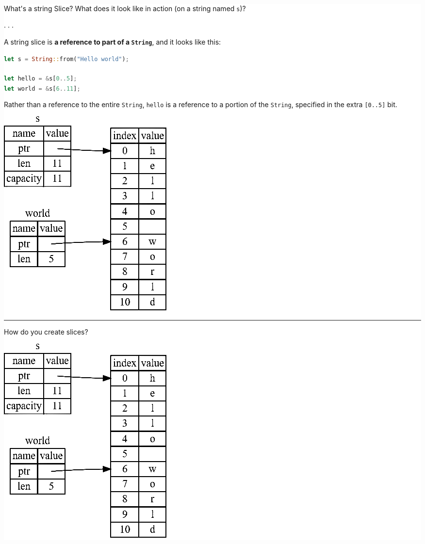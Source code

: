 
What's a string Slice?
What does it look like in action (on a string named `s`)?

. . .

A string slice is **a reference to part of a `String`**, and it looks like this:

```rust
let s = String::from("Hello world");

let hello = &s[0..5];
let world = &s[6..11];
```

Rather than a reference to the entire `String`,
`hello` is a reference to a portion of the `String`,
specified in the extra `[0..5]` bit.

![](./images/21b5d08fbed6e1b0268cc7e578185f829711846d.png)

---

How do you create slices?

![](./images/14832e393d9139f7266d12d75253b6000e53a3fa.png)
